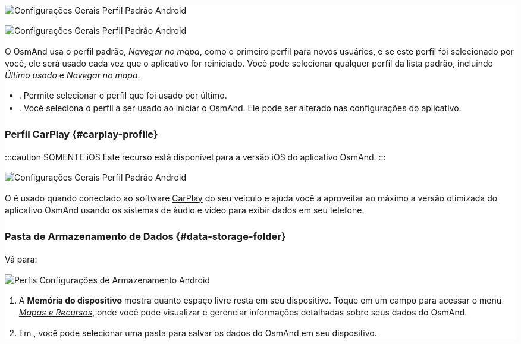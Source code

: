 <Tabs groupId="operating-systems" queryString="current-os">

<TabItem value="android" label="Android">

![Configurações Gerais Perfil Padrão Android](@site/static/img/personal/profiles/default_profile_andr.png)  

</TabItem>

<TabItem value="ios" label="iOS">

![Configurações Gerais Perfil Padrão Android](@site/static/img/personal/profiles/default_profile_ios.png)

</TabItem>

</Tabs>

O OsmAnd usa o perfil padrão, *Navegar no mapa*, como o primeiro perfil para novos usuários, e se este perfil foi selecionado por você, ele será usado cada vez que o aplicativo for reiniciado. Você pode selecionar qualquer perfil da lista padrão, incluindo *Último usado* e *Navegar no mapa*.

- **<Translate android="true" ids="shared_string_last_used"/>**. Permite selecionar o perfil que foi usado por último.
- **<Translate android="true" ids="settings_preset"/>**. Você seleciona o perfil a ser usado ao iniciar o OsmAnd. Ele pode ser alterado nas [configurações](../personal/profiles.md) do aplicativo.  


### Perfil CarPlay {#carplay-profile}

:::caution SOMENTE iOS
Este recurso está disponível para a versão iOS do aplicativo OsmAnd.
:::

*<Translate ios="true" ids="shared_string_menu,shared_string_settings,carplay_profile"/>*  

![Configurações Gerais Perfil Padrão Android](@site/static/img/personal/profiles/CarPlay_ios.png)  

O [**<Translate ios="true" ids="carplay_profile"/>**](../navigation/car-play.md) é usado quando conectado ao software [CarPlay](https://support.apple.com/en-gb/HT205634) do seu veículo e ajuda você a aproveitar ao máximo a versão otimizada do aplicativo OsmAnd usando os sistemas de áudio e vídeo para exibir dados em seu telefone.


### Pasta de Armazenamento de Dados {#data-storage-folder}

<Tabs groupId="operating-systems" queryString="current-os">

<TabItem value="android" label="Android">

Vá para: *<Translate android="true" ids="shared_string_menu,shared_string_settings,osmand_settings,application_dir"/>*

![Perfis Configurações de Armazenamento Android](@site/static/img/personal/profiles/settings_data_storage_andr.png)  

1. A **Memória do dispositivo** mostra quanto espaço livre resta em seu dispositivo. Toque em um campo para acessar o menu [*Mapas e Recursos*](../personal/maps-resources.md#maps--resources), onde você pode visualizar e gerenciar informações detalhadas sobre seus dados do OsmAnd.

2. Em **<Translate android="true" ids="change_data_storage_folder"/>**, você pode selecionar uma pasta para salvar os dados do OsmAnd em seu dispositivo.  

